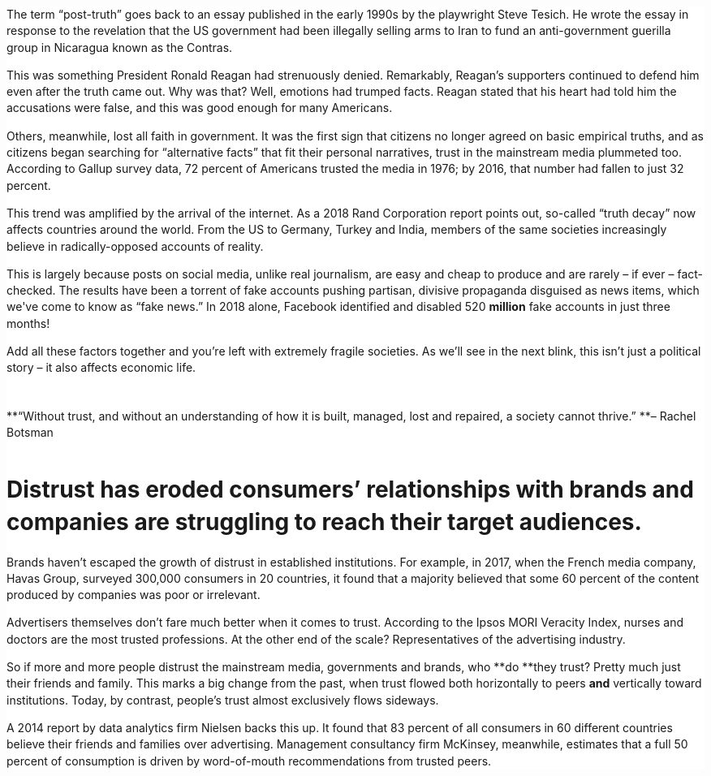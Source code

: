 The term “post-truth” goes back to an essay published in the early 1990s by the playwright Steve Tesich. He wrote the essay in response to the revelation that the US government had been illegally selling arms to Iran to fund an anti-government guerilla group in Nicaragua known as the Contras. 

This was something President Ronald Reagan had strenuously denied. Remarkably, Reagan’s supporters continued to defend him even after the truth came out. Why was that? Well, emotions had trumped facts. Reagan stated that his heart had told him the accusations were false, and this was good enough for many Americans. 

Others, meanwhile, lost all faith in government. It was the first sign that citizens no longer agreed on basic empirical truths, and as citizens began searching for “alternative facts” that fit their personal narratives, trust in the mainstream media plummeted too. According to Gallup survey data, 72 percent of Americans trusted the media in 1976; by 2016, that number had fallen to just 32 percent. 

This trend was amplified by the arrival of the internet. As a 2018 Rand Corporation report points out, so-called “truth decay” now affects countries around the world. From the US to Germany, Turkey and India, members of the same societies increasingly believe in radically-opposed accounts of reality. 

This is largely because posts on social media, unlike real journalism, are easy and cheap to produce and are rarely – if ever – fact-checked. The results have been a torrent of fake accounts pushing partisan, divisive propaganda disguised as news items, which we've come to know as “fake news.” In 2018 alone, Facebook identified and disabled 520 **million** fake accounts in just three months!

Add all these factors together and you’re left with extremely fragile societies. As we’ll see in the next blink, this isn’t just a political story – it also affects economic life. 

# 

**“Without trust, and without an understanding of how it is built, managed, lost and repaired, a society cannot thrive.” **– Rachel Botsman

# Distrust has eroded consumers’ relationships with brands and companies are struggling to reach their target audiences. 

Brands haven’t escaped the growth of distrust in established institutions. For example, in 2017, when the French media company, Havas Group, surveyed 300,000 consumers in 20 countries, it found that a majority believed that some 60 percent of the content produced by companies was poor or irrelevant. 

Advertisers themselves don’t fare much better when it comes to trust. According to the Ipsos MORI Veracity Index, nurses and doctors are the most trusted professions. At the other end of the scale? Representatives of the advertising industry. 

So if more and more people distrust the mainstream media, governments and brands, who **do **they trust? Pretty much just their friends and family. This marks a big change from the past, when trust flowed both horizontally to peers **and** vertically toward institutions. Today, by contrast, people’s trust almost exclusively flows sideways. 

A 2014 report by data analytics firm Nielsen backs this up. It found that 83 percent of all consumers in 60 different countries believe their friends and families over advertising. Management consultancy firm McKinsey, meanwhile, estimates that a full 50 percent of consumption is driven by word-of-mouth recommendations from trusted peers. 
